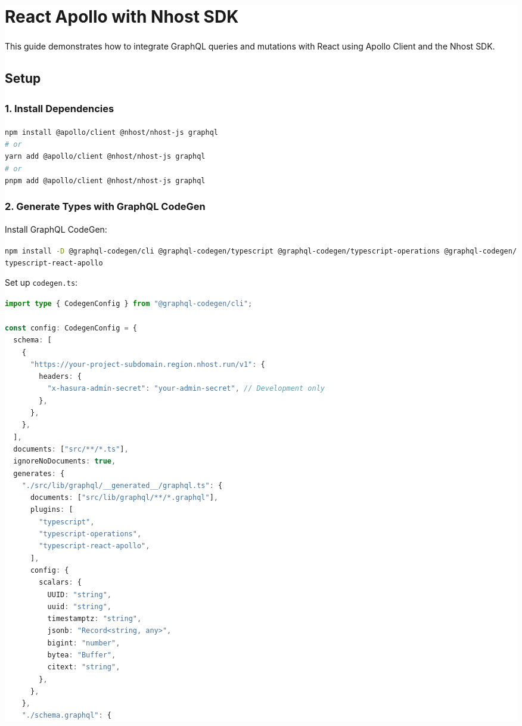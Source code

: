 # React Apollo with Nhost SDK

This guide demonstrates how to integrate GraphQL queries and mutations with React using Apollo Client and the Nhost SDK.

## Setup

### 1. Install Dependencies

```bash
npm install @apollo/client @nhost/nhost-js graphql
# or
yarn add @apollo/client @nhost/nhost-js graphql
# or
pnpm add @apollo/client @nhost/nhost-js graphql
```

### 2. Generate Types with GraphQL CodeGen

Install GraphQL CodeGen:

```bash
npm install -D @graphql-codegen/cli @graphql-codegen/typescript @graphql-codegen/typescript-operations @graphql-codegen/typescript-react-apollo
```

Set up `codegen.ts`:

```typescript
import type { CodegenConfig } from "@graphql-codegen/cli";

const config: CodegenConfig = {
  schema: [
    {
      "https://your-project-subdomain.region.nhost.run/v1": {
        headers: {
          "x-hasura-admin-secret": "your-admin-secret", // Development only
        },
      },
    },
  ],
  documents: ["src/**/*.ts"],
  ignoreNoDocuments: true,
  generates: {
    "./src/lib/graphql/__generated__/graphql.ts": {
      documents: ["src/lib/graphql/**/*.graphql"],
      plugins: [
        "typescript",
        "typescript-operations",
        "typescript-react-apollo",
      ],
      config: {
        scalars: {
          UUID: "string",
          uuid: "string",
          timestamptz: "string",
          jsonb: "Record<string, any>",
          bigint: "number",
          bytea: "Buffer",
          citext: "string",
        },
      },
    },
    "./schema.graphql": {
```